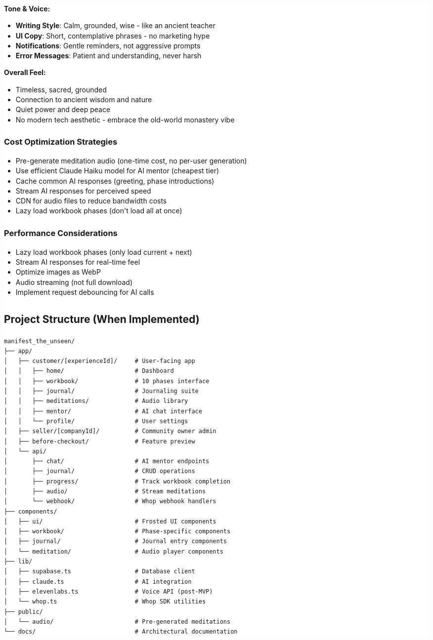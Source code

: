 **Tone & Voice:**
- **Writing Style**: Calm, grounded, wise - like an ancient teacher
- **UI Copy**: Short, contemplative phrases - no marketing hype
- **Notifications**: Gentle reminders, not aggressive prompts
- **Error Messages**: Patient and understanding, never harsh

**Overall Feel:**
- Timeless, sacred, grounded
- Connection to ancient wisdom and nature
- Quiet power and deep peace
- No modern tech aesthetic - embrace the old-world monastery vibe

### Cost Optimization Strategies

- Pre-generate meditation audio (one-time cost, no per-user generation)
- Use efficient Claude Haiku model for AI mentor (cheapest tier)
- Cache common AI responses (greeting, phase introductions)
- Stream AI responses for perceived speed
- CDN for audio files to reduce bandwidth costs
- Lazy load workbook phases (don't load all at once)

### Performance Considerations

- Lazy load workbook phases (only load current + next)
- Stream AI responses for real-time feel
- Optimize images as WebP
- Audio streaming (not full download)
- Implement request debouncing for AI calls

## Project Structure (When Implemented)

```
manifest_the_unseen/
├── app/
│   ├── customer/[experienceId]/     # User-facing app
│   │   ├── home/                    # Dashboard
│   │   ├── workbook/                # 10 phases interface
│   │   ├── journal/                 # Journaling suite
│   │   ├── meditations/             # Audio library
│   │   ├── mentor/                  # AI chat interface
│   │   └── profile/                 # User settings
│   ├── seller/[companyId]/          # Community owner admin
│   ├── before-checkout/             # Feature preview
│   └── api/
│       ├── chat/                    # AI mentor endpoints
│       ├── journal/                 # CRUD operations
│       ├── progress/                # Track workbook completion
│       ├── audio/                   # Stream meditations
│       └── webhook/                 # Whop webhook handlers
├── components/
│   ├── ui/                          # Frosted UI components
│   ├── workbook/                    # Phase-specific components
│   ├── journal/                     # Journal entry components
│   └── meditation/                  # Audio player components
├── lib/
│   ├── supabase.ts                  # Database client
│   ├── claude.ts                    # AI integration
│   ├── elevenlabs.ts                # Voice API (post-MVP)
│   └── whop.ts                      # Whop SDK utilities
├── public/
│   └── audio/                       # Pre-generated meditations
└── docs/                            # Architectural documentation
```
